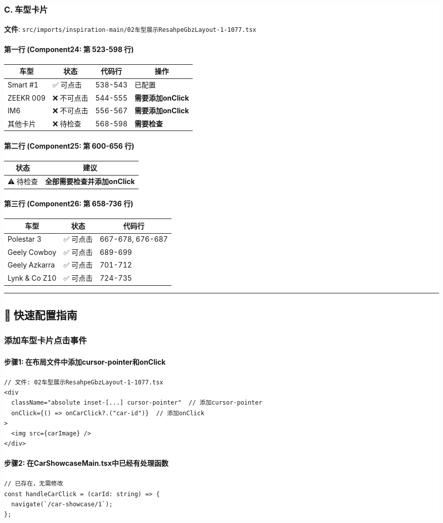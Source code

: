 ### C. 车型卡片
**文件**: `src/imports/inspiration-main/02车型展示ResahpeGbzLayout-1-1077.tsx`

#### 第一行 (Component24: 第 523-598 行)
| 车型 | 状态 | 代码行 | 操作 |
|------|------|--------|------|
| Smart #1 | ✅ 可点击 | 538-543 | 已配置 |
| ZEEKR 009 | ❌ 不可点击 | 544-555 | **需要添加onClick** |
| IM6 | ❌ 不可点击 | 556-567 | **需要添加onClick** |
| 其他卡片 | ❌ 待检查 | 568-598 | **需要检查** |

#### 第二行 (Component25: 第 600-656 行)
| 状态 | 建议 |
|------|------|
| ⚠️ 待检查 | **全部需要检查并添加onClick** |

#### 第三行 (Component26: 第 658-736 行)
| 车型 | 状态 | 代码行 |
|------|------|--------|
| Polestar 3 | ✅ 可点击 | 667-678, 676-687 |
| Geely Cowboy | ✅ 可点击 | 689-699 |
| Geely Azkarra | ✅ 可点击 | 701-712 |
| Lynk & Co Z10 | ✅ 可点击 | 724-735 |

---

## 🔧 快速配置指南

### 添加车型卡片点击事件

#### 步骤1: 在布局文件中添加cursor-pointer和onClick
```tsx
// 文件: 02车型展示ResahpeGbzLayout-1-1077.tsx
<div 
  className="absolute inset-[...] cursor-pointer"  // 添加cursor-pointer
  onClick={() => onCarClick?.("car-id")}  // 添加onClick
>
  <img src={carImage} />
</div>
```

#### 步骤2: 在CarShowcaseMain.tsx中已经有处理函数
```tsx
// 已存在，无需修改
const handleCarClick = (carId: string) => {
  navigate(`/car-showcase/1`);
};
```

